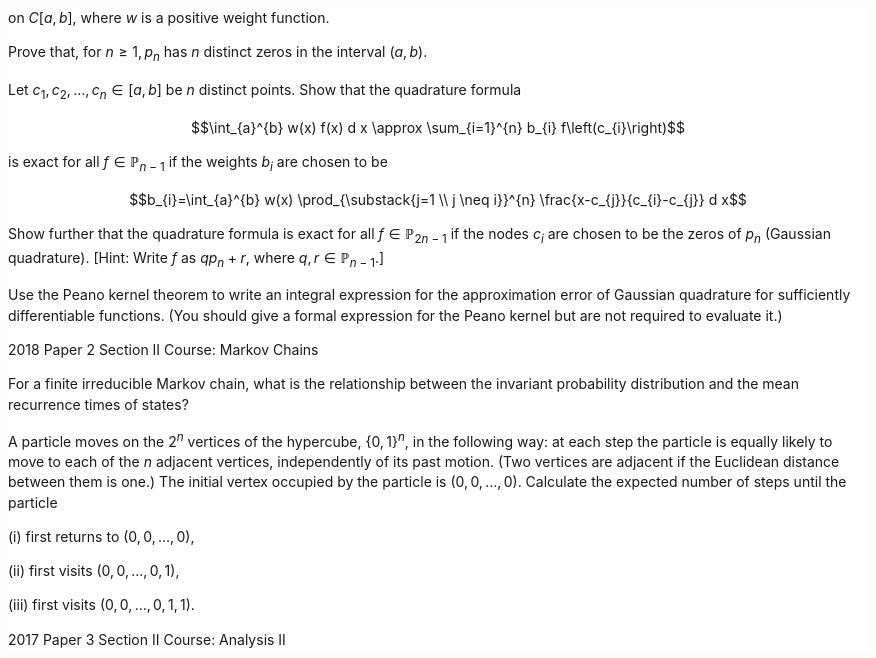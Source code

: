 

on $C[a, b]$, where $w$ is a positive weight function.



Prove that, for $n \geqslant 1, p_{n}$ has $n$ distinct zeros in the interval $(a, b)$.



Let $c_{1}, c_{2}, \ldots, c_{n} \in[a, b]$ be $n$ distinct points. Show that the quadrature formula



$$\int_{a}^{b} w(x) f(x) d x \approx \sum_{i=1}^{n} b_{i} f\left(c_{i}\right)$$



is exact for all $f \in \mathbb{P}_{n-1}$ if the weights $b_{i}$ are chosen to be



$$b_{i}=\int_{a}^{b} w(x) \prod_{\substack{j=1 \\ j \neq i}}^{n} \frac{x-c_{j}}{c_{i}-c_{j}} d x$$



Show further that the quadrature formula is exact for all $f \in \mathbb{P}_{2 n-1}$ if the nodes $c_{i}$ are chosen to be the zeros of $p_{n}$ (Gaussian quadrature). [Hint: Write $f$ as $q p_{n}+r$, where $q, r \in \mathbb{P}_{n-1}$.]



Use the Peano kernel theorem to write an integral expression for the approximation error of Gaussian quadrature for sufficiently differentiable functions. (You should give a formal expression for the Peano kernel but are not required to evaluate it.)


2018 Paper 2 Section II Course: Markov Chains





For a finite irreducible Markov chain, what is the relationship between the invariant probability distribution and the mean recurrence times of states?



A particle moves on the $2^{n}$ vertices of the hypercube, $\{0,1\}^{n}$, in the following way: at each step the particle is equally likely to move to each of the $n$ adjacent vertices, independently of its past motion. (Two vertices are adjacent if the Euclidean distance between them is one.) The initial vertex occupied by the particle is $(0,0, \ldots, 0)$. Calculate the expected number of steps until the particle



(i) first returns to $(0,0, \ldots, 0)$,



(ii) first visits $(0,0, \ldots, 0,1)$,



(iii) first visits $(0,0, \ldots, 0,1,1)$.


2017 Paper 3 Section II Course: Analysis II



